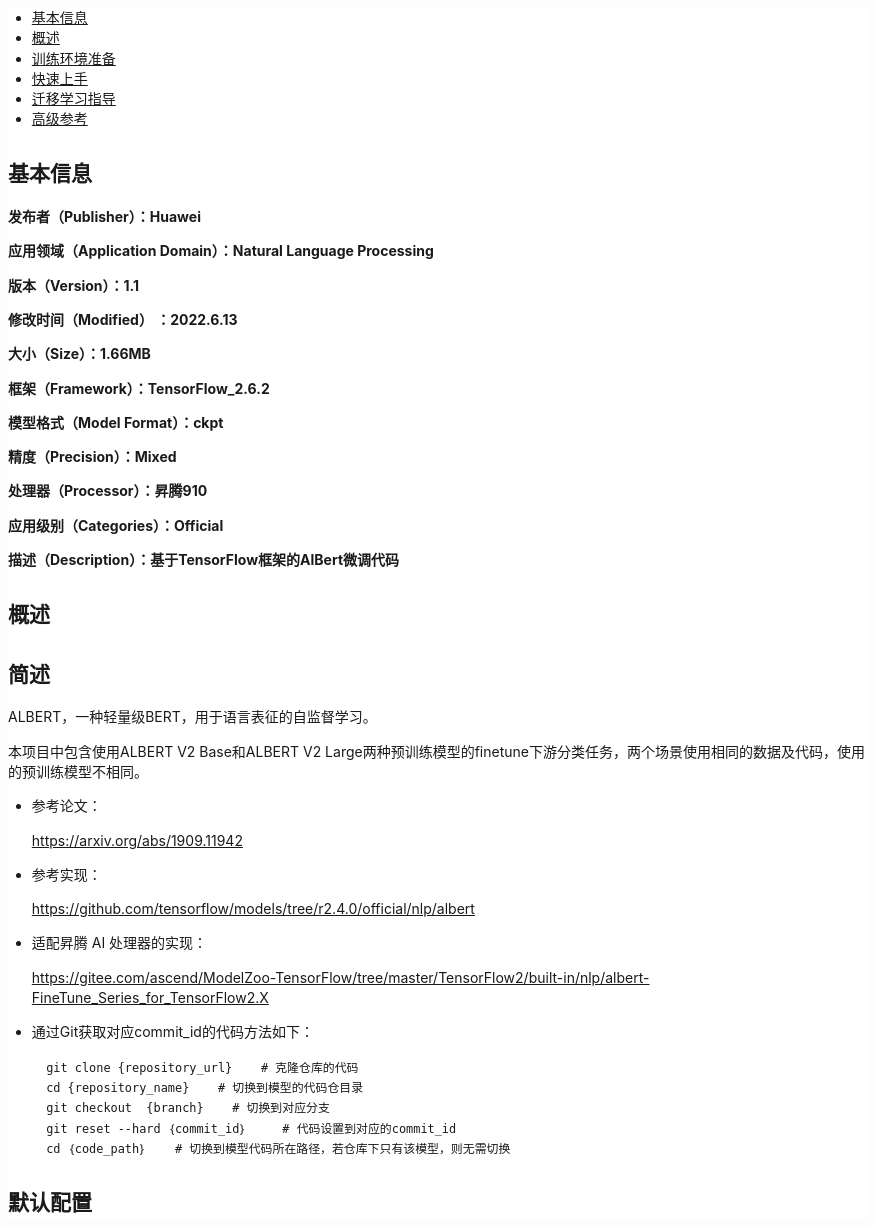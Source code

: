 - [基本信息](#基本信息.md)
- [概述](#概述.md)
- [训练环境准备](#训练环境准备.md)
- [快速上手](#快速上手.md)
- [迁移学习指导](#迁移学习指导.md)
- [高级参考](#高级参考.md)
<h2 id="基本信息.md">基本信息</h2>

**发布者（Publisher）：Huawei**

**应用领域（Application Domain）：Natural Language Processing**

**版本（Version）：1.1**

**修改时间（Modified） ：2022.6.13**

**大小（Size）：1.66MB**

**框架（Framework）：TensorFlow_2.6.2**

**模型格式（Model Format）：ckpt**

**精度（Precision）：Mixed**

**处理器（Processor）：昇腾910**

**应用级别（Categories）：Official**

**描述（Description）：基于TensorFlow框架的AlBert微调代码**

<h2 id="概述.md">概述</h2>

## 简述<a name="section194554031510"></a>

ALBERT，一种轻量级BERT，用于语言表征的自监督学习。

本项目中包含使用ALBERT V2 Base和ALBERT V2 Large两种预训练模型的finetune下游分类任务，两个场景使用相同的数据及代码，使用的预训练模型不相同。

- 参考论文：

  https://arxiv.org/abs/1909.11942

- 参考实现：

  https://github.com/tensorflow/models/tree/r2.4.0/official/nlp/albert

- 适配昇腾 AI 处理器的实现：
  
  https://gitee.com/ascend/ModelZoo-TensorFlow/tree/master/TensorFlow2/built-in/nlp/albert-FineTune_Series_for_TensorFlow2.X

- 通过Git获取对应commit\_id的代码方法如下：
  
        git clone {repository_url}    # 克隆仓库的代码
        cd {repository_name}    # 切换到模型的代码仓目录
        git checkout  {branch}    # 切换到对应分支
        git reset --hard ｛commit_id｝     # 代码设置到对应的commit_id
        cd ｛code_path｝    # 切换到模型代码所在路径，若仓库下只有该模型，则无需切换
    

## 默认配置<a name="section91661242121611"></a>
